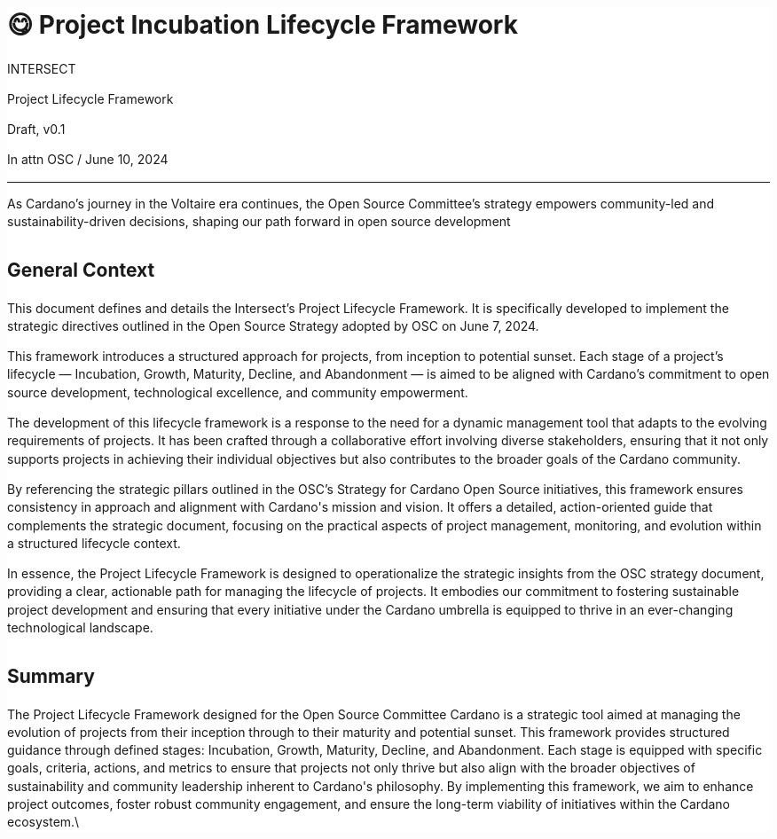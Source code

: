 # 😋 Project Incubation Lifecycle Framework

INTERSECT&#x20;

Project Lifecycle Framework

Draft, v0.1

In attn OSC / June 10, 2024

***

As Cardano’s journey in the Voltaire era continues, the Open Source Committee’s strategy empowers community-led and sustainability-driven decisions, shaping our path forward in open source development

## General Context

This document defines and details the Intersect’s Project Lifecycle Framework. It is specifically developed to implement the strategic directives outlined in the Open Source Strategy adopted by OSC on June 7, 2024.&#x20;

This framework introduces a structured approach for projects, from inception to potential sunset. Each stage of a project’s lifecycle — Incubation, Growth, Maturity, Decline, and Abandonment — is aimed to be aligned with Cardano’s commitment to open source development, technological excellence, and community empowerment.

The development of this lifecycle framework is a response to the need for a dynamic management tool that adapts to the evolving requirements of projects. It has been crafted through a collaborative effort involving diverse stakeholders, ensuring that it not only supports projects in achieving their individual objectives but also contributes to the broader goals of the Cardano community.

By referencing the strategic pillars outlined in the OSC’s Strategy for Cardano Open Source initiatives, this framework ensures consistency in approach and alignment with Cardano's mission and vision. It offers a detailed, action-oriented guide that complements the strategic document, focusing on the practical aspects of project management, monitoring, and evolution within a structured lifecycle context.

In essence, the Project Lifecycle Framework is designed to operationalize the strategic insights from the OSC strategy document, providing a clear, actionable path for managing the lifecycle of projects. It embodies our commitment to fostering sustainable project development and ensuring that every initiative under the Cardano umbrella is equipped to thrive in an ever-changing technological landscape.



## Summary

The Project Lifecycle Framework designed for the Open Source Committee Cardano is a strategic tool aimed at managing the evolution of projects from their inception through to their maturity and potential sunset. This framework provides structured guidance through defined stages: Incubation, Growth, Maturity, Decline, and Abandonment. Each stage is equipped with specific goals, criteria, actions, and metrics to ensure that projects not only thrive but also align with the broader objectives of sustainability and community leadership inherent to Cardano's philosophy. By implementing this framework, we aim to enhance project outcomes, foster robust community engagement, and ensure the long-term viability of initiatives within the Cardano ecosystem.\
